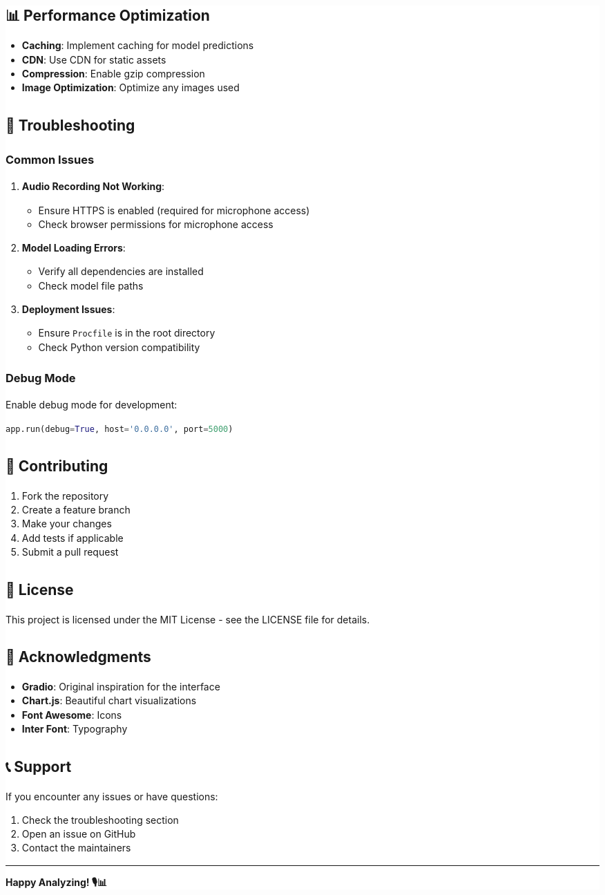 ## 📊 Performance Optimization

- **Caching**: Implement caching for model predictions
- **CDN**: Use CDN for static assets
- **Compression**: Enable gzip compression
- **Image Optimization**: Optimize any images used

## 🐛 Troubleshooting

### Common Issues

1. **Audio Recording Not Working**:
   - Ensure HTTPS is enabled (required for microphone access)
   - Check browser permissions for microphone access

2. **Model Loading Errors**:
   - Verify all dependencies are installed
   - Check model file paths

3. **Deployment Issues**:
   - Ensure `Procfile` is in the root directory
   - Check Python version compatibility

### Debug Mode

Enable debug mode for development:
```python
app.run(debug=True, host='0.0.0.0', port=5000)
```

## 🤝 Contributing

1. Fork the repository
2. Create a feature branch
3. Make your changes
4. Add tests if applicable
5. Submit a pull request

## 📄 License

This project is licensed under the MIT License - see the LICENSE file for details.

## 🙏 Acknowledgments

- **Gradio**: Original inspiration for the interface
- **Chart.js**: Beautiful chart visualizations
- **Font Awesome**: Icons
- **Inter Font**: Typography

## 📞 Support

If you encounter any issues or have questions:
1. Check the troubleshooting section
2. Open an issue on GitHub
3. Contact the maintainers

---

**Happy Analyzing! 🎙️📊** 